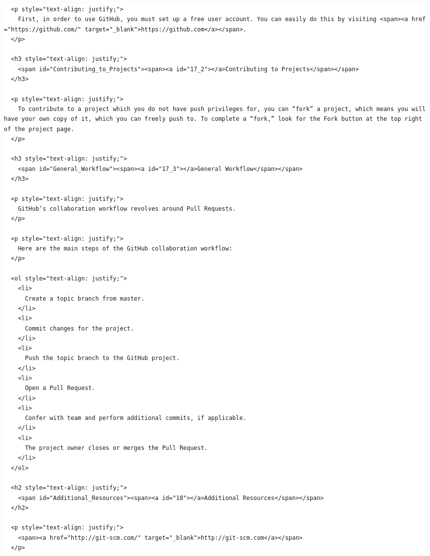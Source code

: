       <p style="text-align: justify;">
        First, in order to use GitHub, you must set up a free user account. You can easily do this by visiting <span><a href="https://github.com/" target="_blank">https://github.com</a></span>.
      </p>

      <h3 style="text-align: justify;">
        <span id="Contributing_to_Projects"><span><a id="17_2"></a>Contributing to Projects</span></span>
      </h3>

      <p style="text-align: justify;">
        To contribute to a project which you do not have push privileges for, you can “fork” a project, which means you will have your own copy of it, which you can freely push to. To complete a “fork,” look for the Fork button at the top right of the project page.
      </p>

      <h3 style="text-align: justify;">
        <span id="General_Workflow"><span><a id="17_3"></a>General Workflow</span></span>
      </h3>

      <p style="text-align: justify;">
        GitHub’s collaboration workflow revolves around Pull Requests.
      </p>

      <p style="text-align: justify;">
        Here are the main steps of the GitHub collaboration workflow:
      </p>

      <ol style="text-align: justify;">
        <li>
          Create a topic branch from master.
        </li>
        <li>
          Commit changes for the project.
        </li>
        <li>
          Push the topic branch to the GitHub project.
        </li>
        <li>
          Open a Pull Request.
        </li>
        <li>
          Confer with team and perform additional commits, if applicable.
        </li>
        <li>
          The project owner closes or merges the Pull Request.
        </li>
      </ol>

      <h2 style="text-align: justify;">
        <span id="Additional_Resources"><span><a id="18"></a>Additional Resources</span></span>
      </h2>

      <p style="text-align: justify;">
        <span><a href="http://git-scm.com/" target="_blank">http://git-scm.com</a></span>
      </p>
